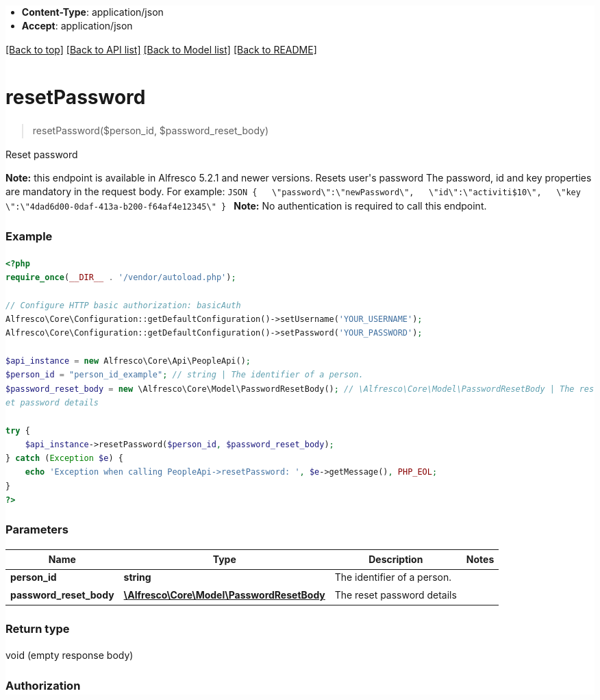  - **Content-Type**: application/json
 - **Accept**: application/json

[[Back to top]](#) [[Back to API list]](../../README.md#documentation-for-api-endpoints) [[Back to Model list]](../../README.md#documentation-for-models) [[Back to README]](../../README.md)

# **resetPassword**
> resetPassword($person_id, $password_reset_body)

Reset password

**Note:** this endpoint is available in Alfresco 5.2.1 and newer versions.  Resets user's password  The password, id and key properties are mandatory in the request body. For example: ```JSON {   \"password\":\"newPassword\",   \"id\":\"activiti$10\",   \"key\":\"4dad6d00-0daf-413a-b200-f64af4e12345\" } ``` **Note:** No authentication is required to call this endpoint.

### Example
```php
<?php
require_once(__DIR__ . '/vendor/autoload.php');

// Configure HTTP basic authorization: basicAuth
Alfresco\Core\Configuration::getDefaultConfiguration()->setUsername('YOUR_USERNAME');
Alfresco\Core\Configuration::getDefaultConfiguration()->setPassword('YOUR_PASSWORD');

$api_instance = new Alfresco\Core\Api\PeopleApi();
$person_id = "person_id_example"; // string | The identifier of a person.
$password_reset_body = new \Alfresco\Core\Model\PasswordResetBody(); // \Alfresco\Core\Model\PasswordResetBody | The reset password details

try {
    $api_instance->resetPassword($person_id, $password_reset_body);
} catch (Exception $e) {
    echo 'Exception when calling PeopleApi->resetPassword: ', $e->getMessage(), PHP_EOL;
}
?>
```

### Parameters

Name | Type | Description  | Notes
------------- | ------------- | ------------- | -------------
 **person_id** | **string**| The identifier of a person. |
 **password_reset_body** | [**\Alfresco\Core\Model\PasswordResetBody**](../Model/PasswordResetBody.md)| The reset password details |

### Return type

void (empty response body)

### Authorization
